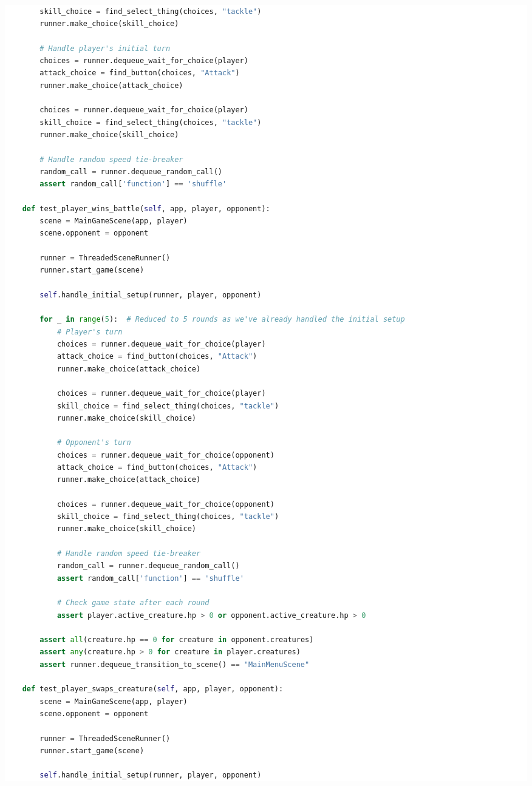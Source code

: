 ```python main_game/tests/test_main_game_scene.py
        skill_choice = find_select_thing(choices, "tackle")
        runner.make_choice(skill_choice)

        # Handle player's initial turn
        choices = runner.dequeue_wait_for_choice(player)
        attack_choice = find_button(choices, "Attack")
        runner.make_choice(attack_choice)

        choices = runner.dequeue_wait_for_choice(player)
        skill_choice = find_select_thing(choices, "tackle")
        runner.make_choice(skill_choice)

        # Handle random speed tie-breaker
        random_call = runner.dequeue_random_call()
        assert random_call['function'] == 'shuffle'

    def test_player_wins_battle(self, app, player, opponent):
        scene = MainGameScene(app, player)
        scene.opponent = opponent
        
        runner = ThreadedSceneRunner()
        runner.start_game(scene)

        self.handle_initial_setup(runner, player, opponent)

        for _ in range(5):  # Reduced to 5 rounds as we've already handled the initial setup
            # Player's turn
            choices = runner.dequeue_wait_for_choice(player)
            attack_choice = find_button(choices, "Attack")
            runner.make_choice(attack_choice)

            choices = runner.dequeue_wait_for_choice(player)
            skill_choice = find_select_thing(choices, "tackle")
            runner.make_choice(skill_choice)

            # Opponent's turn
            choices = runner.dequeue_wait_for_choice(opponent)
            attack_choice = find_button(choices, "Attack")
            runner.make_choice(attack_choice)

            choices = runner.dequeue_wait_for_choice(opponent)
            skill_choice = find_select_thing(choices, "tackle")
            runner.make_choice(skill_choice)

            # Handle random speed tie-breaker
            random_call = runner.dequeue_random_call()
            assert random_call['function'] == 'shuffle'

            # Check game state after each round
            assert player.active_creature.hp > 0 or opponent.active_creature.hp > 0

        assert all(creature.hp == 0 for creature in opponent.creatures)
        assert any(creature.hp > 0 for creature in player.creatures)
        assert runner.dequeue_transition_to_scene() == "MainMenuScene"

    def test_player_swaps_creature(self, app, player, opponent):
        scene = MainGameScene(app, player)
        scene.opponent = opponent
        
        runner = ThreadedSceneRunner()
        runner.start_game(scene)

        self.handle_initial_setup(runner, player, opponent)
```